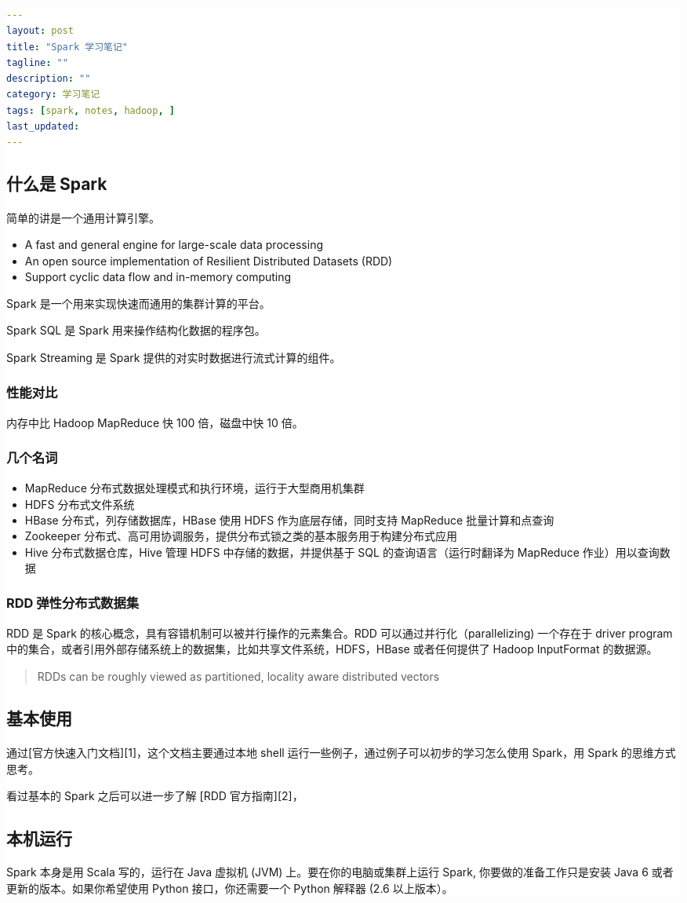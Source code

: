 ```yaml
---
layout: post
title: "Spark 学习笔记"
tagline: ""
description: ""
category: 学习笔记
tags: [spark, notes, hadoop, ]
last_updated:
---
```



## 什么是 Spark
简单的讲是一个通用计算引擎。

- A fast and general engine for large-scale data processing
- An open source implementation of Resilient Distributed Datasets (RDD)
- Support cyclic data flow and in-memory computing

Spark 是一个用来实现快速而通用的集群计算的平台。



Spark SQL 是 Spark 用来操作结构化数据的程序包。

Spark Streaming 是 Spark 提供的对实时数据进行流式计算的组件。

### 性能对比
内存中比 Hadoop MapReduce 快 100 倍，磁盘中快 10 倍。

### 几个名词

- MapReduce 分布式数据处理模式和执行环境，运行于大型商用机集群
- HDFS 分布式文件系统
- HBase 分布式，列存储数据库，HBase 使用 HDFS 作为底层存储，同时支持 MapReduce 批量计算和点查询
- Zookeeper 分布式、高可用协调服务，提供分布式锁之类的基本服务用于构建分布式应用
- Hive 分布式数据仓库，Hive 管理 HDFS 中存储的数据，并提供基于 SQL 的查询语言（运行时翻译为 MapReduce 作业）用以查询数据

### RDD 弹性分布式数据集
RDD 是 Spark 的核心概念，具有容错机制可以被并行操作的元素集合。RDD 可以通过并行化（parallelizing) 一个存在于 driver program 中的集合，或者引用外部存储系统上的数据集，比如共享文件系统，HDFS，HBase 或者任何提供了 Hadoop InputFormat 的数据源。

> RDDs can be roughly viewed as partitioned, locality aware distributed vectors

## 基本使用
通过[官方快速入门文档][1]，这个文档主要通过本地 shell 运行一些例子，通过例子可以初步的学习怎么使用 Spark，用 Spark 的思维方式思考。

看过基本的 Spark 之后可以进一步了解 [RDD 官方指南][2]，


## 本机运行

Spark 本身是用 Scala 写的，运行在 Java 虚拟机 (JVM) 上。要在你的电脑或集群上运行 Spark, 你要做的准备工作只是安装 Java 6 或者更新的版本。如果你希望使用 Python 接口，你还需要一个 Python 解释器 (2.6 以上版本）。
